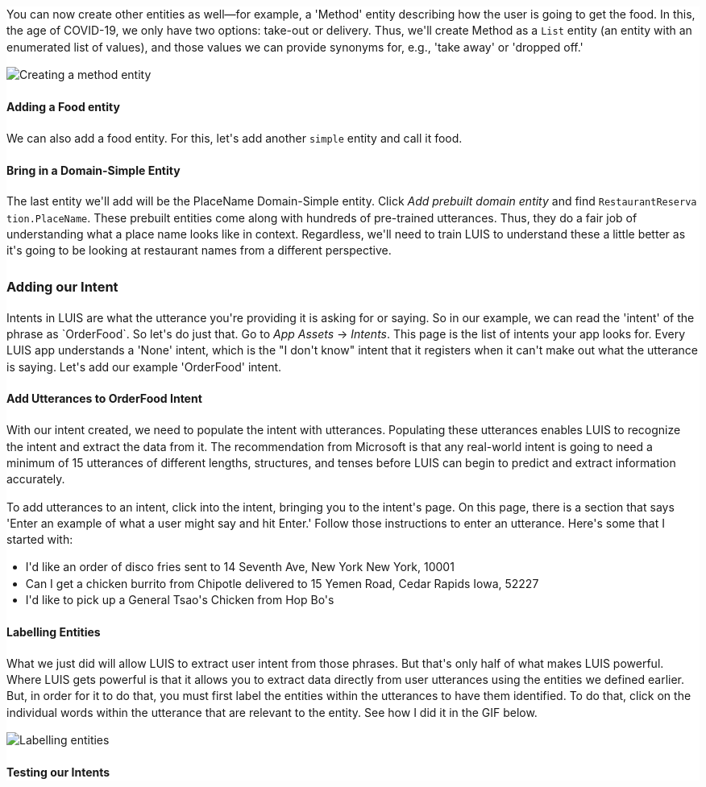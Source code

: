 You can now create other entities as well—for example, a 'Method' entity describing how the user is going to get the food. In this, the age of COVID-19, we only have two options: take-out or delivery. Thus, we'll create Method as a `List` entity (an entity with an enumerated list of values), and those values we can provide synonyms for, e.g., 'take away' or 'dropped off.'

![Creating a method entity](/content/blog/sms-language-understanding-with-luis-and-net/createmethodentity.gif)

#### Adding a Food entity

We can also add a food entity. For this, let's add another `simple` entity and call it food.

#### Bring in a Domain-Simple Entity

The last entity we'll add will be the PlaceName Domain-Simple entity. Click *Add prebuilt domain entity* and find `RestaurantReservation.PlaceName`. These prebuilt entities come along with hundreds of pre-trained utterances. Thus, they do a fair job of understanding what a place name looks like in context. Regardless, we'll need to train LUIS to understand these a little better as it's going to be looking at restaurant names from a different perspective.

### Adding our Intent

Intents in LUIS are what the utterance you're providing it is asking for or saying. So in our example, we can read the 'intent' of the phrase as \`OrderFood\`. So let's do just that. Go to *App Assets* -&gt; *Intents*. This page is the list of intents your app looks for. Every LUIS app understands a 'None' intent, which is the "I don't know" intent that it registers when it can't make out what the utterance is saying. Let's add our example 'OrderFood' intent.

#### Add Utterances to OrderFood Intent

With our intent created, we need to populate the intent with utterances. Populating these utterances enables LUIS to recognize the intent and extract the data from it. The recommendation from Microsoft is that any real-world intent is going to need a minimum of 15 utterances of different lengths, structures, and tenses before LUIS can begin to predict and extract information accurately.

To add utterances to an intent, click into the intent, bringing you to the intent's page. On this page, there is a section that says 'Enter an example of what a user might say and hit Enter.' Follow those instructions to enter an utterance. Here's some that I started with:

* I'd like an order of disco fries sent to 14 Seventh Ave, New York New York, 10001
* Can I get a chicken burrito from Chipotle delivered to 15 Yemen Road, Cedar Rapids Iowa, 52227
* I'd like to pick up a General Tsao's Chicken from Hop Bo's

#### Labelling Entities

What we just did will allow LUIS to extract user intent from those phrases. But that's only half of what makes LUIS powerful. Where LUIS gets powerful is that it allows you to extract data directly from user utterances using the entities we defined earlier. But, in order for it to do that, you must first label the entities within the utterances to have them identified. To do that, click on the individual words within the utterance that are relevant to the entity. See how I did it in the GIF below.

![Labelling entities](/content/blog/sms-language-understanding-with-luis-and-net/ezgif.com-optimize-1.gif)

#### Testing our Intents
